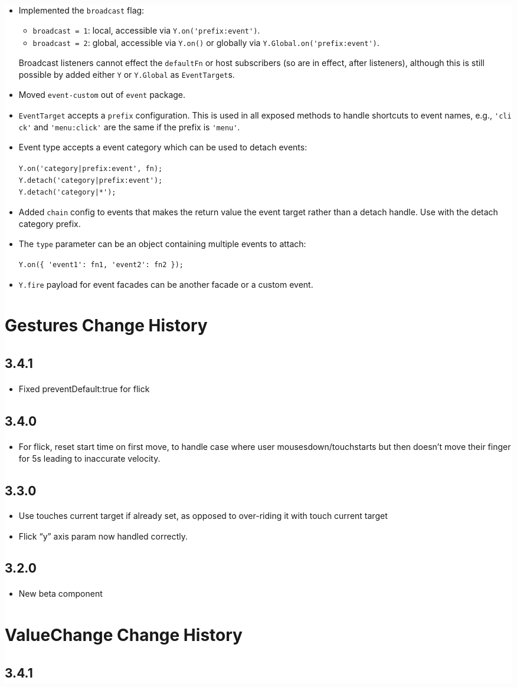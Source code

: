 -   Implemented the `broadcast` flag:

    -   `broadcast = 1`: local, accessible via `Y.on('prefix:event')`.
    -   `broadcast = 2`: global, accessible via `Y.on()` or globally via `Y.Global.on('prefix:event')`.

    Broadcast listeners cannot effect the `defaultFn` or host subscribers (so are in effect, after listeners), although this is still possible by added either `Y` or `Y.Global` as `EventTarget`s.

-   Moved `event-custom` out of `event` package.

-   `EventTarget` accepts a `prefix` configuration. This is used in all exposed methods to handle shortcuts to event names, e.g., `'click'` and `'menu:click'` are the same if the prefix is `'menu'`.

-   Event type accepts a event category which can be used to detach events:

        Y.on('category|prefix:event', fn);
        Y.detach('category|prefix:event');
        Y.detach('category|*');

-   Added `chain` config to events that makes the return value the event target rather than a detach handle. Use with the detach category prefix.

-   The `type` parameter can be an object containing multiple events to attach:

        Y.on({ 'event1': fn1, 'event2': fn2 });

-   `Y.fire` payload for event facades can be another facade or a custom event.

Gestures Change History
=======================

3.4.1
-----

-   Fixed preventDefault:true for flick

3.4.0
-----

-   For flick, reset start time on first move, to handle case where user mousesdown/touchstarts but then doesn’t move their finger for 5s leading to inaccurate velocity.

3.3.0
-----

-   Use touches current target if already set, as opposed to over-riding it with touch current target

-   Flick “y” axis param now handled correctly.

3.2.0
-----

-   New beta component

ValueChange Change History
==========================

3.4.1
-----
